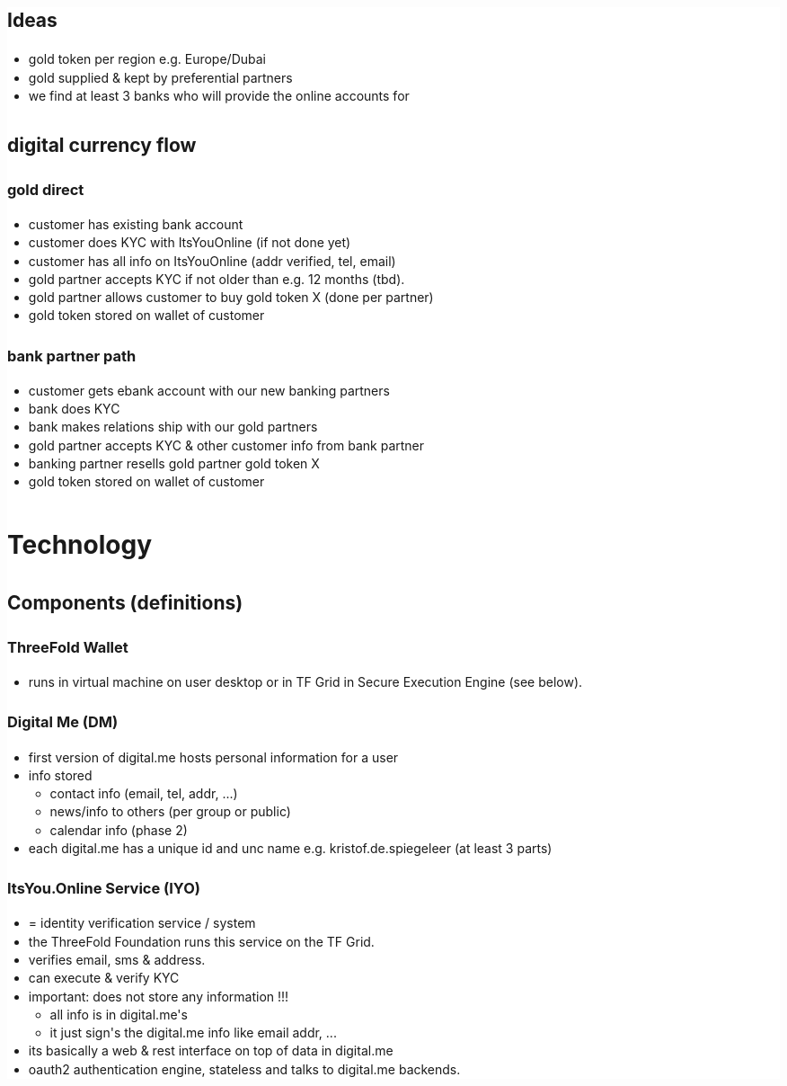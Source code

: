 ## Ideas

- gold token per region e.g. Europe/Dubai
- gold supplied & kept by preferential partners
- we find at least 3 banks who will provide the online accounts for 

## digital currency flow

### gold direct

- customer has existing bank account
- customer does KYC with ItsYouOnline (if not done yet)
- customer has all info on ItsYouOnline (addr verified, tel, email)
- gold partner accepts KYC if not older than e.g. 12 months (tbd).
- gold partner allows customer to buy gold token X (done per partner)
- gold token stored on wallet of customer

### bank partner path

- customer gets ebank account with our new banking partners
- bank does KYC
- bank makes relations ship with our gold partners
- gold partner accepts KYC & other customer info from bank partner
- banking partner resells gold partner gold token X
- gold token stored on wallet of customer

# Technology

## Components (definitions)

### ThreeFold Wallet

- runs in virtual machine on user desktop or in TF Grid in Secure Execution Engine (see below).

### Digital Me (DM)

- first version of digital.me hosts personal information for a user
- info stored
	- contact info (email, tel, addr, ...)
	- news/info to others (per group or public)
	- calendar info (phase 2)
- each digital.me has a unique id and unc name e.g. kristof.de.spiegeleer (at least 3 parts)

### ItsYou.Online Service (IYO)

- = identity verification service / system
- the ThreeFold Foundation runs this service on the TF Grid.
- verifies email, sms & address.
- can execute & verify KYC
- important: does not store any information !!!
	- all info is in digital.me's
	- it just sign's the digital.me info like email addr, ...
- its basically a web & rest interface on top of data in digital.me
- oauth2 authentication engine, stateless and talks to digital.me backends.
